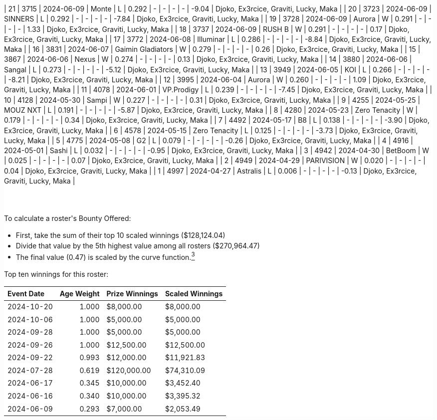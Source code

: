 |           21 |     3715 | 2024-06-09 | Monte             | L   | 0.292      | -            | -                | -                | -         |    -9.04 | Djoko, Ex3rcice, Graviti, Lucky, Maka  |
|           20 |     3723 | 2024-06-09 | SINNERS           | L   | 0.292      | -            | -                | -                | -         |    -7.84 | Djoko, Ex3rcice, Graviti, Lucky, Maka  |
|           19 |     3728 | 2024-06-09 | Aurora            | W   | 0.291      | -            | -                | -                | -         |     1.33 | Djoko, Ex3rcice, Graviti, Lucky, Maka  |
|           18 |     3737 | 2024-06-09 | RUSH B            | W   | 0.291      | -            | -                | -                | -         |     0.17 | Djoko, Ex3rcice, Graviti, Lucky, Maka  |
|           17 |     3772 | 2024-06-08 | Illuminar         | L   | 0.286      | -            | -                | -                | -         |    -8.84 | Djoko, Ex3rcice, Graviti, Lucky, Maka  |
|           16 |     3831 | 2024-06-07 | Gaimin Gladiators | W   | 0.279      | -            | -                | -                | -         |     0.26 | Djoko, Ex3rcice, Graviti, Lucky, Maka  |
|           15 |     3867 | 2024-06-06 | Nexus             | W   | 0.274      | -            | -                | -                | -         |     0.13 | Djoko, Ex3rcice, Graviti, Lucky, Maka  |
|           14 |     3880 | 2024-06-06 | Sangal            | L   | 0.273      | -            | -                | -                | -         |    -5.12 | Djoko, Ex3rcice, Graviti, Lucky, Maka  |
|           13 |     3949 | 2024-06-05 | KOI               | L   | 0.266      | -            | -                | -                | -         |    -8.21 | Djoko, Ex3rcice, Graviti, Lucky, Maka  |
|           12 |     3995 | 2024-06-04 | Aurora            | W   | 0.260      | -            | -                | -                | -         |     1.09 | Djoko, Ex3rcice, Graviti, Lucky, Maka  |
|           11 |     4078 | 2024-06-01 | VP.Prodigy        | L   | 0.239      | -            | -                | -                | -         |    -7.45 | Djoko, Ex3rcice, Graviti, Lucky, Maka  |
|           10 |     4128 | 2024-05-30 | Sampi             | W   | 0.227      | -            | -                | -                | -         |     0.31 | Djoko, Ex3rcice, Graviti, Lucky, Maka  |
|            9 |     4255 | 2024-05-25 | MOUZ NXT          | L   | 0.191      | -            | -                | -                | -         |    -5.87 | Djoko, Ex3rcice, Graviti, Lucky, Maka  |
|            8 |     4280 | 2024-05-23 | Zero Tenacity     | W   | 0.179      | -            | -                | -                | -         |     0.34 | Djoko, Ex3rcice, Graviti, Lucky, Maka  |
|            7 |     4492 | 2024-05-17 | B8                | L   | 0.138      | -            | -                | -                | -         |    -3.90 | Djoko, Ex3rcice, Graviti, Lucky, Maka  |
|            6 |     4578 | 2024-05-15 | Zero Tenacity     | L   | 0.125      | -            | -                | -                | -         |    -3.73 | Djoko, Ex3rcice, Graviti, Lucky, Maka  |
|            5 |     4775 | 2024-05-08 | G2                | L   | 0.079      | -            | -                | -                | -         |    -0.26 | Djoko, Ex3rcice, Graviti, Lucky, Maka  |
|            4 |     4916 | 2024-05-01 | Sashi             | L   | 0.032      | -            | -                | -                | -         |    -0.95 | Djoko, Ex3rcice, Graviti, Lucky, Maka  |
|            3 |     4942 | 2024-04-30 | BetBoom           | W   | 0.025      | -            | -                | -                | -         |     0.07 | Djoko, Ex3rcice, Graviti, Lucky, Maka  |
|            2 |     4949 | 2024-04-29 | PARIVISION        | W   | 0.020      | -            | -                | -                | -         |     0.04 | Djoko, Ex3rcice, Graviti, Lucky, Maka  |
|            1 |     4997 | 2024-04-27 | Astralis          | L   | 0.006      | -            | -                | -                | -         |    -0.13 | Djoko, Ex3rcice, Graviti, Lucky, Maka  |

<br />
<span id="table2"></span><br />
To calculate a roster's Bounty Offered:<br />

- First, take the sum of their top 10 scaled winnings ($128,124.04)
- Divide that value by the 5th highest value among all rosters ($270,964.47)
- The final value (0.47) is scaled by the curve function.[<sup>3</sup>](#curveFunction)

Top ten winnings for this roster:<br />

| Event Date | Age Weight | Prize Winnings | Scaled Winnings |
| :- | -: | :- | :- |
| 2024-10-20 |      1.000 | $8,000.00      | $8,000.00       |
| 2024-10-06 |      1.000 | $5,000.00      | $5,000.00       |
| 2024-09-28 |      1.000 | $5,000.00      | $5,000.00       |
| 2024-09-26 |      1.000 | $12,500.00     | $12,500.00      |
| 2024-09-22 |      0.993 | $12,000.00     | $11,921.83      |
| 2024-07-28 |      0.619 | $120,000.00    | $74,310.09      |
| 2024-06-17 |      0.345 | $10,000.00     | $3,452.40       |
| 2024-06-16 |      0.340 | $10,000.00     | $3,395.32       |
| 2024-06-09 |      0.293 | $7,000.00      | $2,053.49       |